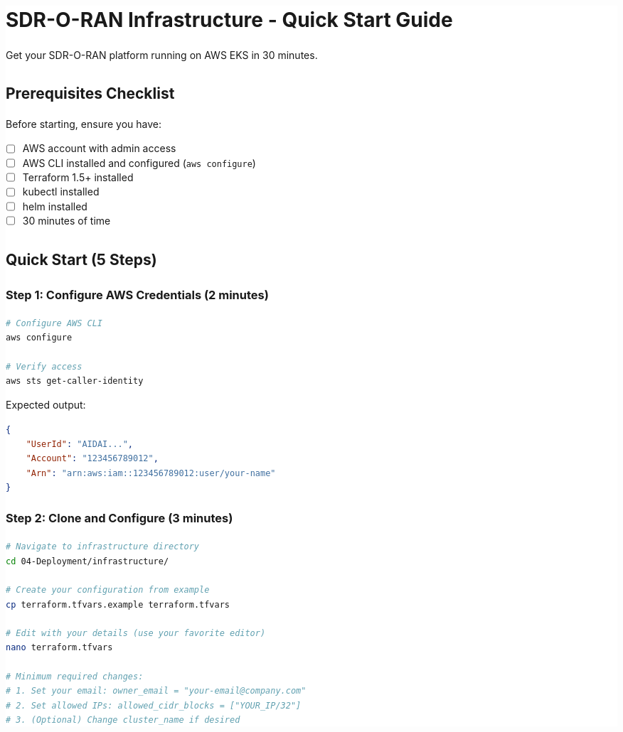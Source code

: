 # SDR-O-RAN Infrastructure - Quick Start Guide

Get your SDR-O-RAN platform running on AWS EKS in 30 minutes.

## Prerequisites Checklist

Before starting, ensure you have:

- [ ] AWS account with admin access
- [ ] AWS CLI installed and configured (`aws configure`)
- [ ] Terraform 1.5+ installed
- [ ] kubectl installed
- [ ] helm installed
- [ ] 30 minutes of time

## Quick Start (5 Steps)

### Step 1: Configure AWS Credentials (2 minutes)

```bash
# Configure AWS CLI
aws configure

# Verify access
aws sts get-caller-identity
```

Expected output:
```json
{
    "UserId": "AIDAI...",
    "Account": "123456789012",
    "Arn": "arn:aws:iam::123456789012:user/your-name"
}
```

### Step 2: Clone and Configure (3 minutes)

```bash
# Navigate to infrastructure directory
cd 04-Deployment/infrastructure/

# Create your configuration from example
cp terraform.tfvars.example terraform.tfvars

# Edit with your details (use your favorite editor)
nano terraform.tfvars

# Minimum required changes:
# 1. Set your email: owner_email = "your-email@company.com"
# 2. Set allowed IPs: allowed_cidr_blocks = ["YOUR_IP/32"]
# 3. (Optional) Change cluster_name if desired
```
